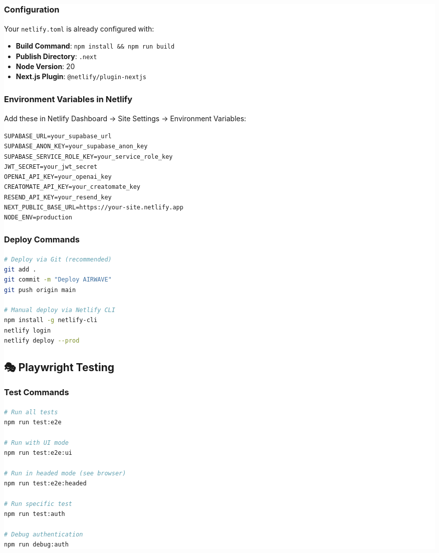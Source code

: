 ### Configuration

Your `netlify.toml` is already configured with:
- **Build Command**: `npm install && npm run build`
- **Publish Directory**: `.next`
- **Node Version**: 20
- **Next.js Plugin**: `@netlify/plugin-nextjs`

### Environment Variables in Netlify

Add these in Netlify Dashboard → Site Settings → Environment Variables:

```
SUPABASE_URL=your_supabase_url
SUPABASE_ANON_KEY=your_supabase_anon_key
SUPABASE_SERVICE_ROLE_KEY=your_service_role_key
JWT_SECRET=your_jwt_secret
OPENAI_API_KEY=your_openai_key
CREATOMATE_API_KEY=your_creatomate_key
RESEND_API_KEY=your_resend_key
NEXT_PUBLIC_BASE_URL=https://your-site.netlify.app
NODE_ENV=production
```

### Deploy Commands

```bash
# Deploy via Git (recommended)
git add .
git commit -m "Deploy AIRWAVE"
git push origin main

# Manual deploy via Netlify CLI
npm install -g netlify-cli
netlify login
netlify deploy --prod
```

## 🎭 Playwright Testing

### Test Commands

```bash
# Run all tests
npm run test:e2e

# Run with UI mode
npm run test:e2e:ui

# Run in headed mode (see browser)
npm run test:e2e:headed

# Run specific test
npm run test:auth

# Debug authentication
npm run debug:auth
```
